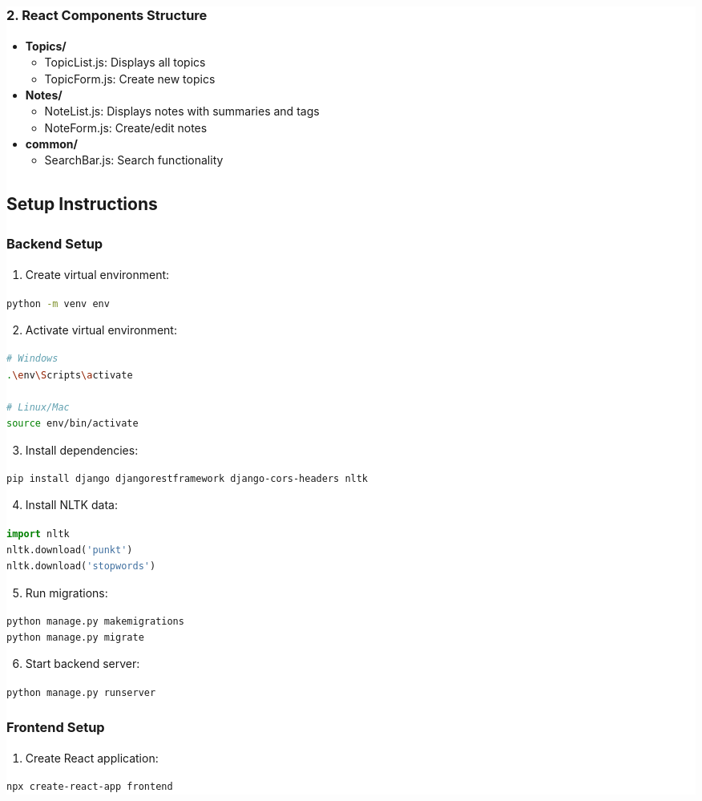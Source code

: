 ### 2. React Components Structure
- **Topics/**
  - TopicList.js: Displays all topics
  - TopicForm.js: Create new topics
- **Notes/**
  - NoteList.js: Displays notes with summaries and tags
  - NoteForm.js: Create/edit notes
- **common/**
  - SearchBar.js: Search functionality

## Setup Instructions

### Backend Setup
1. Create virtual environment:
```bash
python -m venv env
```

2. Activate virtual environment:
```bash
# Windows
.\env\Scripts\activate

# Linux/Mac
source env/bin/activate
```

3. Install dependencies:
```bash
pip install django djangorestframework django-cors-headers nltk
```

4. Install NLTK data:
```python
import nltk
nltk.download('punkt')
nltk.download('stopwords')
```

5. Run migrations:
```bash
python manage.py makemigrations
python manage.py migrate
```

6. Start backend server:
```bash
python manage.py runserver
```

### Frontend Setup
1. Create React application:
```bash
npx create-react-app frontend
```
